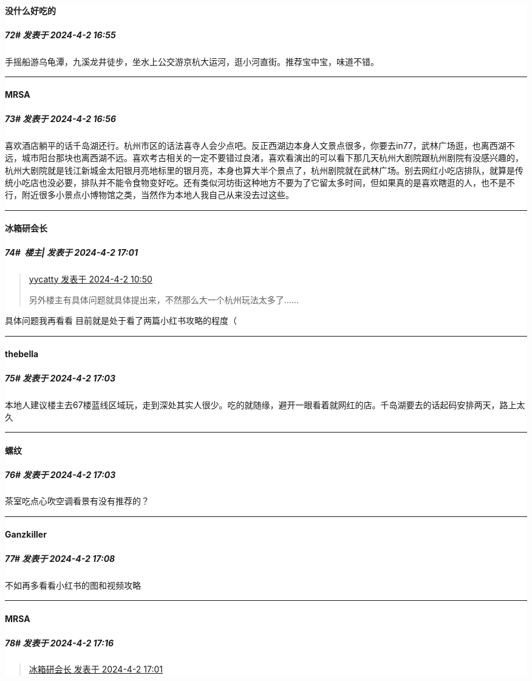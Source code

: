 ####  没什么好吃的  
##### 72#       发表于 2024-4-2 16:55

手摇船游乌龟潭，九溪龙井徒步，坐水上公交游京杭大运河，逛小河直街。推荐宝中宝，味道不错。

*****

####  MRSA  
##### 73#       发表于 2024-4-2 16:56

喜欢酒店躺平的话千岛湖还行。杭州市区的话法喜寺人会少点吧。反正西湖边本身人文景点很多，你要去in77，武林广场逛，也离西湖不远，城市阳台那块也离西湖不远。喜欢考古相关的一定不要错过良渚，喜欢看演出的可以看下那几天杭州大剧院跟杭州剧院有没感兴趣的，杭州大剧院就是钱江新城金太阳银月亮地标里的银月亮，本身也算大半个景点了，杭州剧院就在武林广场。别去网红小吃店排队，就算是传统小吃店也没必要，排队并不能令食物变好吃。还有类似河坊街这种地方不要为了它留太多时间，但如果真的是喜欢瞎逛的人，也不是不行，附近很多小景点小博物馆之类，当然作为本地人我自己从来没去过这些。


*****

####  冰箱研会长  
##### 74#         楼主| 发表于 2024-4-2 17:01

<blockquote><a href="httphttps://bbs.saraba1st.com/2b/forum.php?mod=redirect&amp;goto=findpost&amp;pid=64456409&amp;ptid=2178166" target="_blank">yycatty 发表于 2024-4-2 10:50</a>

另外楼主有具体问题就具体提出来，不然那么大一个杭州玩法太多了……</blockquote>
具体问题我再看看 目前就是处于看了两篇小红书攻略的程度（

*****

####  thebella  
##### 75#       发表于 2024-4-2 17:03

本地人建议楼主去67楼蓝线区域玩，走到深处其实人很少。吃的就随缘，避开一眼看着就网红的店。千岛湖要去的话起码安排两天，路上太久

*****

####  螺纹  
##### 76#       发表于 2024-4-2 17:03

茶室吃点心吹空调看景有没有推荐的？


*****

####  Ganzkiller  
##### 77#       发表于 2024-4-2 17:08

不如再多看看小红书的图和视频攻略


*****

####  MRSA  
##### 78#       发表于 2024-4-2 17:16

<blockquote><a href="httphttps://bbs.saraba1st.com/2b/forum.php?mod=redirect&amp;goto=findpost&amp;pid=64460899&amp;ptid=2178166" target="_blank">冰箱研会长 发表于 2024-4-2 17:01</a>
